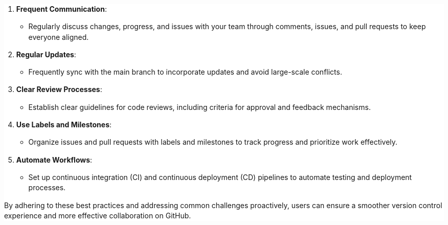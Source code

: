 1. **Frequent Communication**:
   - Regularly discuss changes, progress, and issues with your team through comments, issues, and pull requests to keep everyone aligned.

2. **Regular Updates**:
   - Frequently sync with the main branch to incorporate updates and avoid large-scale conflicts.

3. **Clear Review Processes**:
   - Establish clear guidelines for code reviews, including criteria for approval and feedback mechanisms.

4. **Use Labels and Milestones**:
   - Organize issues and pull requests with labels and milestones to track progress and prioritize work effectively.

5. **Automate Workflows**:
   - Set up continuous integration (CI) and continuous deployment (CD) pipelines to automate testing and deployment processes.

By adhering to these best practices and addressing common challenges proactively, users can ensure a smoother version control experience and more effective collaboration on GitHub.
